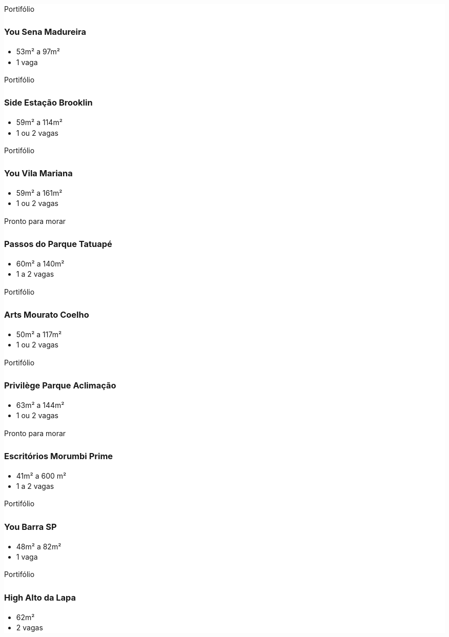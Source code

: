 
Portifólio 
### You Sena Madureira
  * 53m² a 97m²
  * 1 vaga


Portifólio 
### Side Estação Brooklin
  * 59m² a 114m²
  * 1 ou 2 vagas


Portifólio 
### You Vila Mariana
  * 59m² a 161m²
  * 1 ou 2 vagas


Pronto para morar 
### Passos do Parque Tatuapé
  * 60m² a 140m²
  * 1 a 2 vagas


Portifólio 
### Arts Mourato Coelho
  * 50m² a 117m²
  * 1 ou 2 vagas


Portifólio 
### Privilège Parque Aclimação
  * 63m² a 144m²
  * 1 ou 2 vagas


Pronto para morar 
### Escritórios Morumbi Prime
  * 41m² a 600 m²
  * 1 a 2 vagas


Portifólio 
### You Barra SP
  * 48m² a 82m²
  * 1 vaga


Portifólio 
### High Alto da Lapa
  * 62m²
  * 2 vagas
